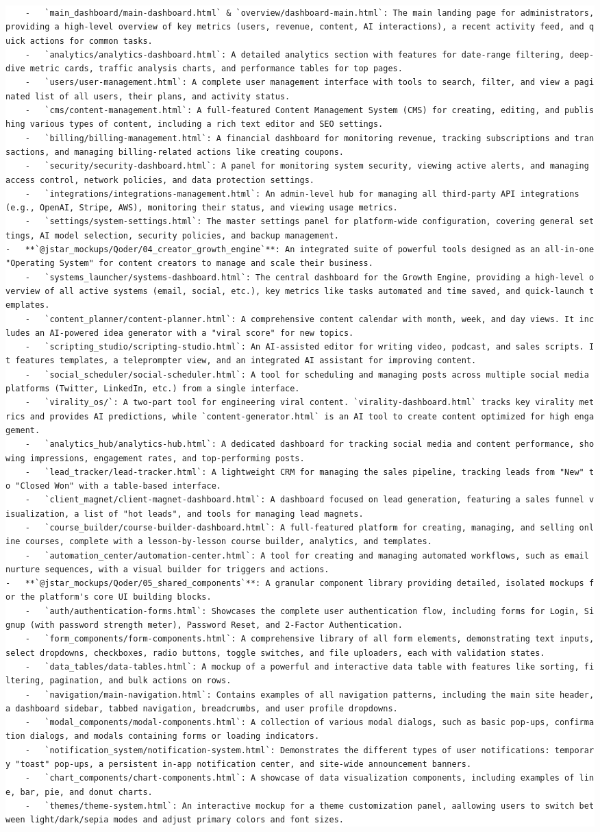         -   `main_dashboard/main-dashboard.html` & `overview/dashboard-main.html`: The main landing page for administrators, providing a high-level overview of key metrics (users, revenue, content, AI interactions), a recent activity feed, and quick actions for common tasks.
        -   `analytics/analytics-dashboard.html`: A detailed analytics section with features for date-range filtering, deep-dive metric cards, traffic analysis charts, and performance tables for top pages.
        -   `users/user-management.html`: A complete user management interface with tools to search, filter, and view a paginated list of all users, their plans, and activity status.
        -   `cms/content-management.html`: A full-featured Content Management System (CMS) for creating, editing, and publishing various types of content, including a rich text editor and SEO settings.
        -   `billing/billing-management.html`: A financial dashboard for monitoring revenue, tracking subscriptions and transactions, and managing billing-related actions like creating coupons.
        -   `security/security-dashboard.html`: A panel for monitoring system security, viewing active alerts, and managing access control, network policies, and data protection settings.
        -   `integrations/integrations-management.html`: An admin-level hub for managing all third-party API integrations (e.g., OpenAI, Stripe, AWS), monitoring their status, and viewing usage metrics.
        -   `settings/system-settings.html`: The master settings panel for platform-wide configuration, covering general settings, AI model selection, security policies, and backup management.
    -   **`@jstar_mockups/Qoder/04_creator_growth_engine`**: An integrated suite of powerful tools designed as an all-in-one "Operating System" for content creators to manage and scale their business.
        -   `systems_launcher/systems-dashboard.html`: The central dashboard for the Growth Engine, providing a high-level overview of all active systems (email, social, etc.), key metrics like tasks automated and time saved, and quick-launch templates.
        -   `content_planner/content-planner.html`: A comprehensive content calendar with month, week, and day views. It includes an AI-powered idea generator with a "viral score" for new topics.
        -   `scripting_studio/scripting-studio.html`: An AI-assisted editor for writing video, podcast, and sales scripts. It features templates, a teleprompter view, and an integrated AI assistant for improving content.
        -   `social_scheduler/social-scheduler.html`: A tool for scheduling and managing posts across multiple social media platforms (Twitter, LinkedIn, etc.) from a single interface.
        -   `virality_os/`: A two-part tool for engineering viral content. `virality-dashboard.html` tracks key virality metrics and provides AI predictions, while `content-generator.html` is an AI tool to create content optimized for high engagement.
        -   `analytics_hub/analytics-hub.html`: A dedicated dashboard for tracking social media and content performance, showing impressions, engagement rates, and top-performing posts.
        -   `lead_tracker/lead-tracker.html`: A lightweight CRM for managing the sales pipeline, tracking leads from "New" to "Closed Won" with a table-based interface.
        -   `client_magnet/client-magnet-dashboard.html`: A dashboard focused on lead generation, featuring a sales funnel visualization, a list of "hot leads", and tools for managing lead magnets.
        -   `course_builder/course-builder-dashboard.html`: A full-featured platform for creating, managing, and selling online courses, complete with a lesson-by-lesson course builder, analytics, and templates.
        -   `automation_center/automation-center.html`: A tool for creating and managing automated workflows, such as email nurture sequences, with a visual builder for triggers and actions.
    -   **`@jstar_mockups/Qoder/05_shared_components`**: A granular component library providing detailed, isolated mockups for the platform's core UI building blocks.
        -   `auth/authentication-forms.html`: Showcases the complete user authentication flow, including forms for Login, Signup (with password strength meter), Password Reset, and 2-Factor Authentication.
        -   `form_components/form-components.html`: A comprehensive library of all form elements, demonstrating text inputs, select dropdowns, checkboxes, radio buttons, toggle switches, and file uploaders, each with validation states.
        -   `data_tables/data-tables.html`: A mockup of a powerful and interactive data table with features like sorting, filtering, pagination, and bulk actions on rows.
        -   `navigation/main-navigation.html`: Contains examples of all navigation patterns, including the main site header, a dashboard sidebar, tabbed navigation, breadcrumbs, and user profile dropdowns.
        -   `modal_components/modal-components.html`: A collection of various modal dialogs, such as basic pop-ups, confirmation dialogs, and modals containing forms or loading indicators.
        -   `notification_system/notification-system.html`: Demonstrates the different types of user notifications: temporary "toast" pop-ups, a persistent in-app notification center, and site-wide announcement banners.
        -   `chart_components/chart-components.html`: A showcase of data visualization components, including examples of line, bar, pie, and donut charts.
        -   `themes/theme-system.html`: An interactive mockup for a theme customization panel, aallowing users to switch between light/dark/sepia modes and adjust primary colors and font sizes.